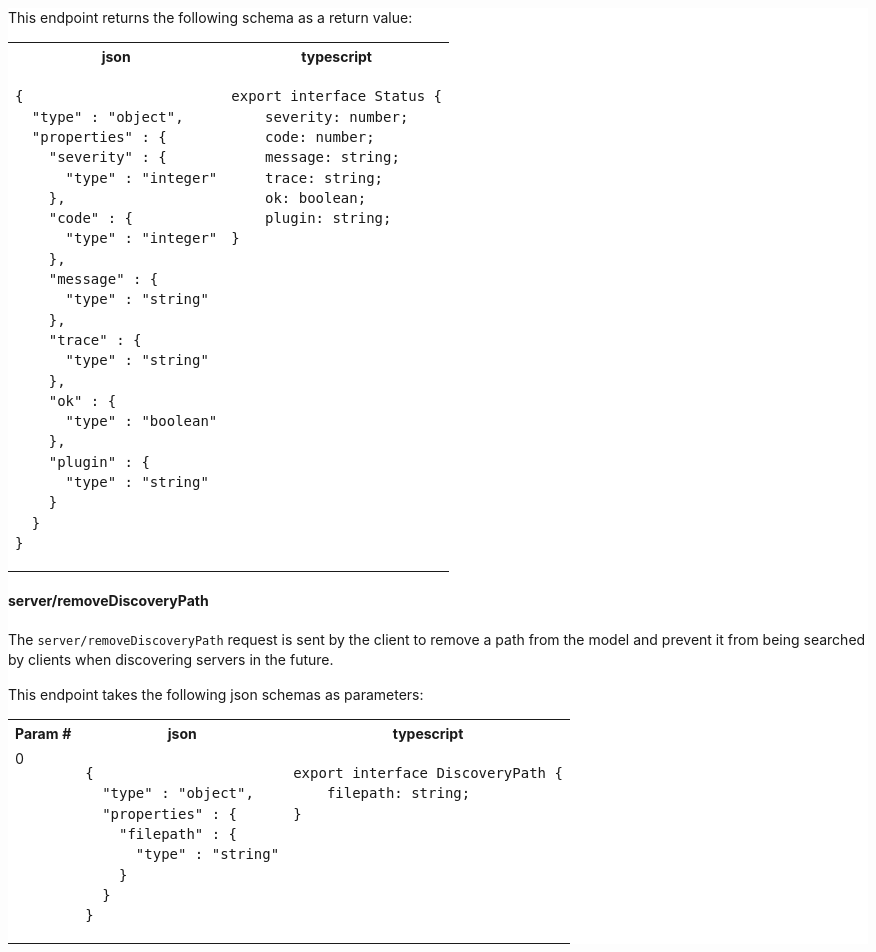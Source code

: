 This endpoint returns the following schema as a return value: 

<table><tr><th>json</th><th>typescript</th></tr>
<tr><td><pre>{
  "type" : "object",
  "properties" : {
    "severity" : {
      "type" : "integer"
    },
    "code" : {
      "type" : "integer"
    },
    "message" : {
      "type" : "string"
    },
    "trace" : {
      "type" : "string"
    },
    "ok" : {
      "type" : "boolean"
    },
    "plugin" : {
      "type" : "string"
    }
  }
}</pre></td><td><pre>export interface Status {
    severity: number;
    code: number;
    message: string;
    trace: string;
    ok: boolean;
    plugin: string;
}</pre></td></tr></table>

#### server/removeDiscoveryPath

 The `server/removeDiscoveryPath` request is sent by the client to remove a path from the model and prevent it from being searched by clients when discovering servers in the future. 

This endpoint takes the following json schemas as parameters: 

<table><tr><th>Param #</th><th>json</th><th>typescript</th></tr>
<tr><td>0</td><td><pre>{
  "type" : "object",
  "properties" : {
    "filepath" : {
      "type" : "string"
    }
  }
}</pre></td><td><pre>export interface DiscoveryPath {
    filepath: string;
}</pre></td></tr></table>
